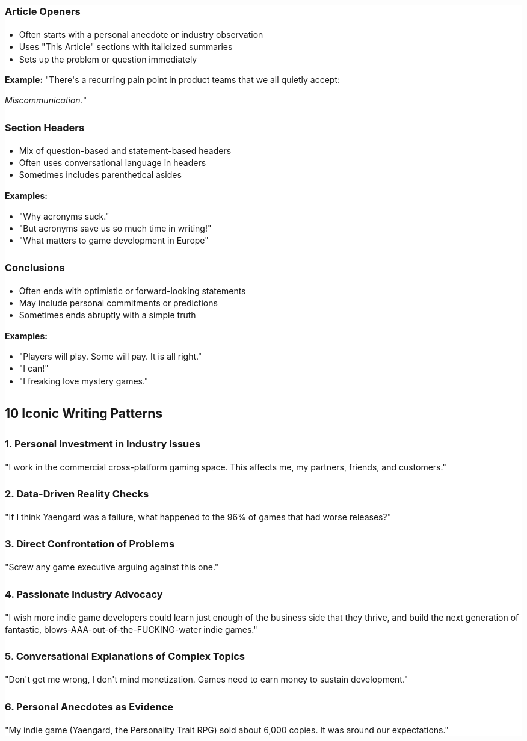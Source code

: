 ### Article Openers
- Often starts with a personal anecdote or industry observation
- Uses "This Article" sections with italicized summaries
- Sets up the problem or question immediately

**Example:**
"There's a recurring pain point in product teams that we all quietly accept:

*Miscommunication.*"

### Section Headers
- Mix of question-based and statement-based headers
- Often uses conversational language in headers
- Sometimes includes parenthetical asides

**Examples:**
- "Why acronyms suck."
- "But acronyms save us so much time in writing!"
- "What matters to game development in Europe"

### Conclusions
- Often ends with optimistic or forward-looking statements
- May include personal commitments or predictions
- Sometimes ends abruptly with a simple truth

**Examples:**
- "Players will play. Some will pay. It is all right."
- "I can!"
- "I freaking love mystery games."

## 10 Iconic Writing Patterns

### 1. Personal Investment in Industry Issues
"I work in the commercial cross-platform gaming space. This affects me, my partners, friends, and customers."

### 2. Data-Driven Reality Checks
"If I think Yaengard was a failure, what happened to the 96% of games that had worse releases?"

### 3. Direct Confrontation of Problems
"Screw any game executive arguing against this one."

### 4. Passionate Industry Advocacy
"I wish more indie game developers could learn just enough of the business side that they thrive, and build the next generation of fantastic, blows-AAA-out-of-the-FUCKING-water indie games."

### 5. Conversational Explanations of Complex Topics
"Don't get me wrong, I don't mind monetization. Games need to earn money to sustain development."

### 6. Personal Anecdotes as Evidence
"My indie game (Yaengard, the Personality Trait RPG) sold about 6,000 copies. It was around our expectations."
